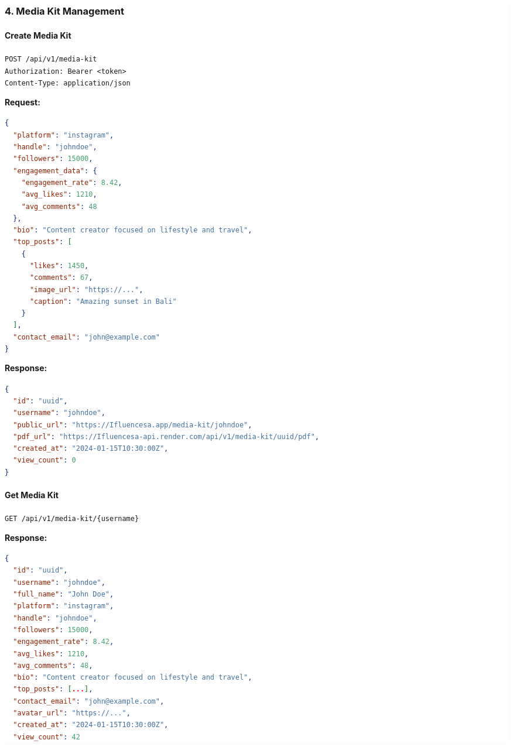 ### 4. Media Kit Management

#### Create Media Kit
```http
POST /api/v1/media-kit
Authorization: Bearer <token>
Content-Type: application/json
```
**Request:**
```json
{
  "platform": "instagram",
  "handle": "johndoe",
  "followers": 15000,
  "engagement_data": {
    "engagement_rate": 8.42,
    "avg_likes": 1210,
    "avg_comments": 48
  },
  "bio": "Content creator focused on lifestyle and travel",
  "top_posts": [
    {
      "likes": 1450,
      "comments": 67,
      "image_url": "https://...",
      "caption": "Amazing sunset in Bali"
    }
  ],
  "contact_email": "john@example.com"
}
```
**Response:**
```json
{
  "id": "uuid",
  "username": "johndoe",
  "public_url": "https://Ifluencesa.app/media-kit/johndoe",
  "pdf_url": "https://Ifluencesa-api.render.com/api/v1/media-kit/uuid/pdf",
  "created_at": "2024-01-15T10:30:00Z",
  "view_count": 0
}
```

#### Get Media Kit
```http
GET /api/v1/media-kit/{username}
```
**Response:**
```json
{
  "id": "uuid",
  "username": "johndoe",
  "full_name": "John Doe",
  "platform": "instagram",
  "handle": "johndoe",
  "followers": 15000,
  "engagement_rate": 8.42,
  "avg_likes": 1210,
  "avg_comments": 48,
  "bio": "Content creator focused on lifestyle and travel",
  "top_posts": [...],
  "contact_email": "john@example.com",
  "avatar_url": "https://...",
  "created_at": "2024-01-15T10:30:00Z",
  "view_count": 42
```
